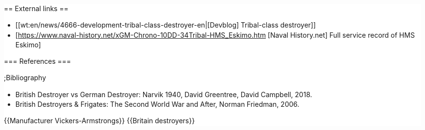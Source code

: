 == External links ==


* [[wt:en/news/4666-development-tribal-class-destroyer-en|[Devblog] Tribal-class destroyer]]
* [https://www.naval-history.net/xGM-Chrono-10DD-34Tribal-HMS_Eskimo.htm <nowiki>[Naval History.net]</nowiki> Full service record of HMS Eskimo]

=== References ===

;Bibliography

* British Destroyer vs German Destroyer: Narvik 1940, David Greentree, David Campbell, 2018.
* British Destroyers & Frigates: The Second World War and After, Norman Friedman, 2006.

{{Manufacturer Vickers-Armstrongs}}
{{Britain destroyers}}
